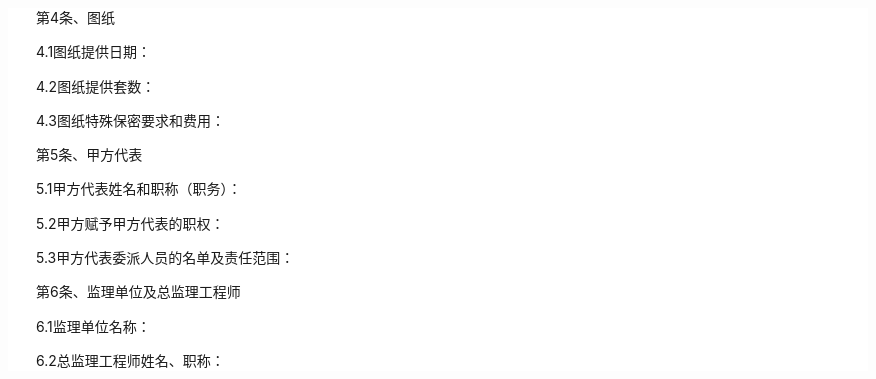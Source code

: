 
　　第4条、图纸







　　4.1图纸提供日期：







　　4.2图纸提供套数：







　　4.3图纸特殊保密要求和费用：







　　第5条、甲方代表







　　5.1甲方代表姓名和职称（职务）：







　　5.2甲方赋予甲方代表的职权：







　　5.3甲方代表委派人员的名单及责任范围：







　　第6条、监理单位及总监理工程师







　　6.1监理单位名称：







　　6.2总监理工程师姓名、职称：
